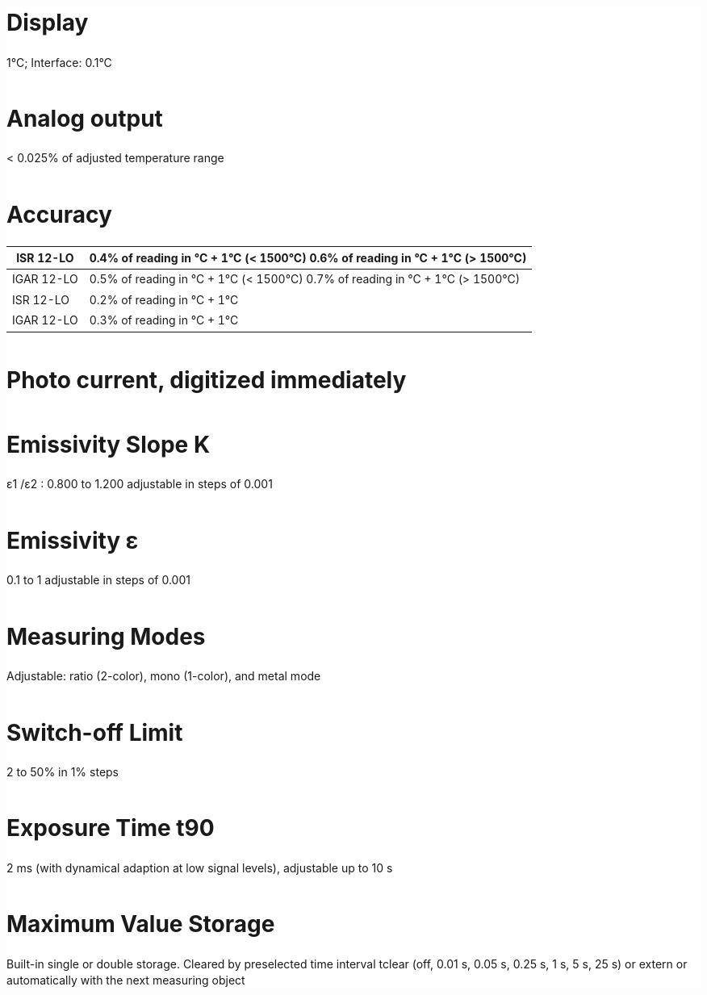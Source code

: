 # Display

1°C; Interface: 0.1°C

# Analog output

&lt; 0.025% of adjusted temperature range

# Accuracy

|ISR 12-LO|0.4% of reading in °C + 1°C (&lt; 1500°C) 0.6% of reading in °C + 1°C (&gt; 1500°C)|
|---|---|
|IGAR 12-LO|0.5% of reading in °C + 1°C (&lt; 1500°C) 0.7% of reading in °C + 1°C (&gt; 1500°C)|
|ISR 12-LO|0.2% of reading in °C + 1°C|
|IGAR 12-LO|0.3% of reading in °C + 1°C|

# Photo current, digitized immediately

# Emissivity Slope K

ε1 /ε2 : 0.800 to 1.200 adjustable in steps of 0.001

# Emissivity ε

0.1 to 1 adjustable in steps of 0.001

# Measuring Modes

Adjustable: ratio (2-color), mono (1-color), and metal mode

# Switch-off Limit

2 to 50% in 1% steps

# Exposure Time t90

2 ms (with dynamical adaption at low signal levels), adjustable up to 10 s

# Maximum Value Storage

Built-in single or double storage. Cleared by preselected time interval tclear (off, 0.01 s, 0.05 s, 0.25 s, 1 s, 5 s, 25 s) or extern or automatically with the next measuring object
